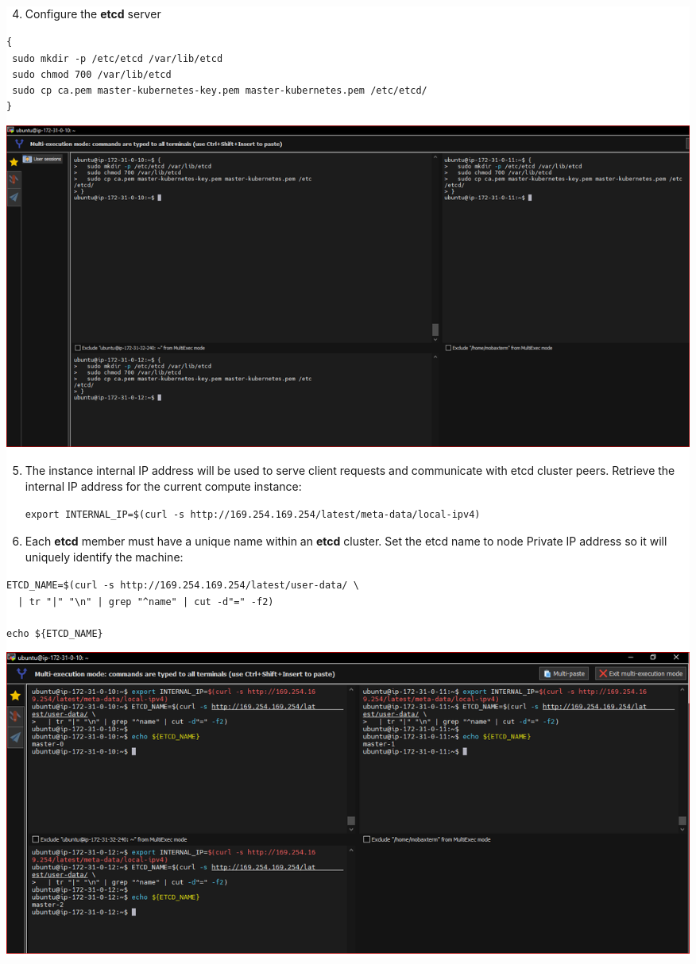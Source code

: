  4. Configure the **etcd** server
 ```
 {
  sudo mkdir -p /etc/etcd /var/lib/etcd
  sudo chmod 700 /var/lib/etcd
  sudo cp ca.pem master-kubernetes-key.pem master-kubernetes.pem /etc/etcd/
}
```
![](./Images/images21/configure%20etcd.PNG)

5. The instance internal IP address will be used to serve client requests and communicate with etcd cluster peers. Retrieve the internal IP address for the current compute instance:

   `export INTERNAL_IP=$(curl -s http://169.254.169.254/latest/meta-data/local-ipv4)`

6. Each **etcd** member must have a unique name within an **etcd** cluster. Set the etcd name to node Private IP address so it will uniquely identify the machine:   
```
ETCD_NAME=$(curl -s http://169.254.169.254/latest/user-data/ \
  | tr "|" "\n" | grep "^name" | cut -d"=" -f2)

echo ${ETCD_NAME}
```
![](./Images/images21/etcd%20unique%20name.PNG)
